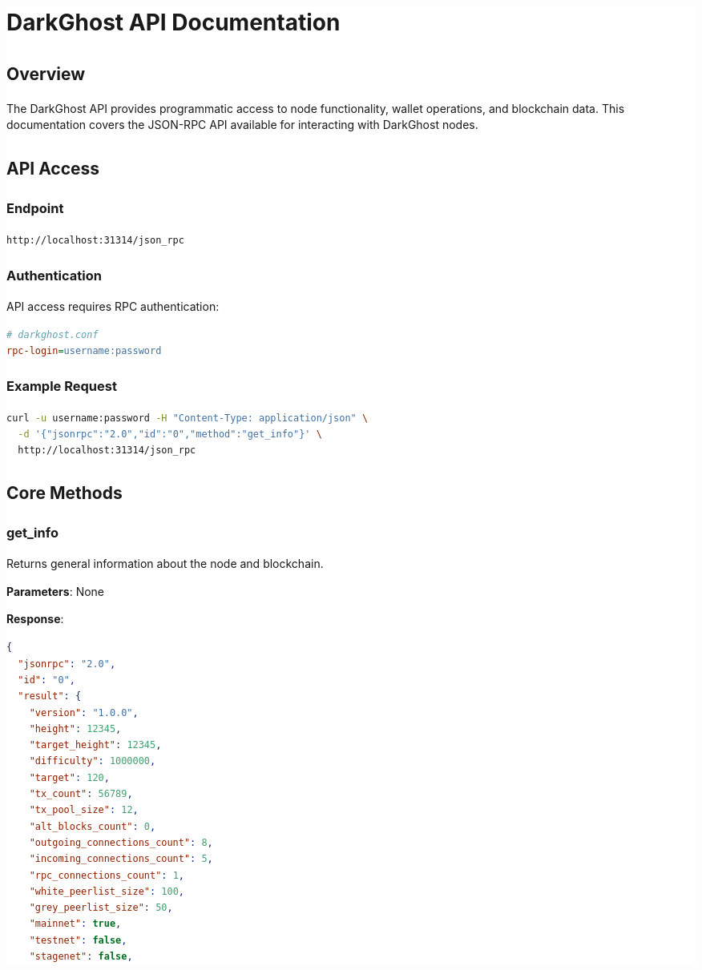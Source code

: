 # DarkGhost API Documentation

## Overview

The DarkGhost API provides programmatic access to node functionality, wallet operations, and blockchain data. This documentation covers the JSON-RPC API available for interacting with DarkGhost nodes.

## API Access

### Endpoint

```
http://localhost:31314/json_rpc
```

### Authentication

API access requires RPC authentication:

```ini
# darkghost.conf
rpc-login=username:password
```

### Example Request

```bash
curl -u username:password -H "Content-Type: application/json" \
  -d '{"jsonrpc":"2.0","id":"0","method":"get_info"}' \
  http://localhost:31314/json_rpc
```

## Core Methods

### get_info

Returns general information about the node and blockchain.

**Parameters**: None

**Response**:

```json
{
  "jsonrpc": "2.0",
  "id": "0",
  "result": {
    "version": "1.0.0",
    "height": 12345,
    "target_height": 12345,
    "difficulty": 1000000,
    "target": 120,
    "tx_count": 56789,
    "tx_pool_size": 12,
    "alt_blocks_count": 0,
    "outgoing_connections_count": 8,
    "incoming_connections_count": 5,
    "rpc_connections_count": 1,
    "white_peerlist_size": 100,
    "grey_peerlist_size": 50,
    "mainnet": true,
    "testnet": false,
    "stagenet": false,
```